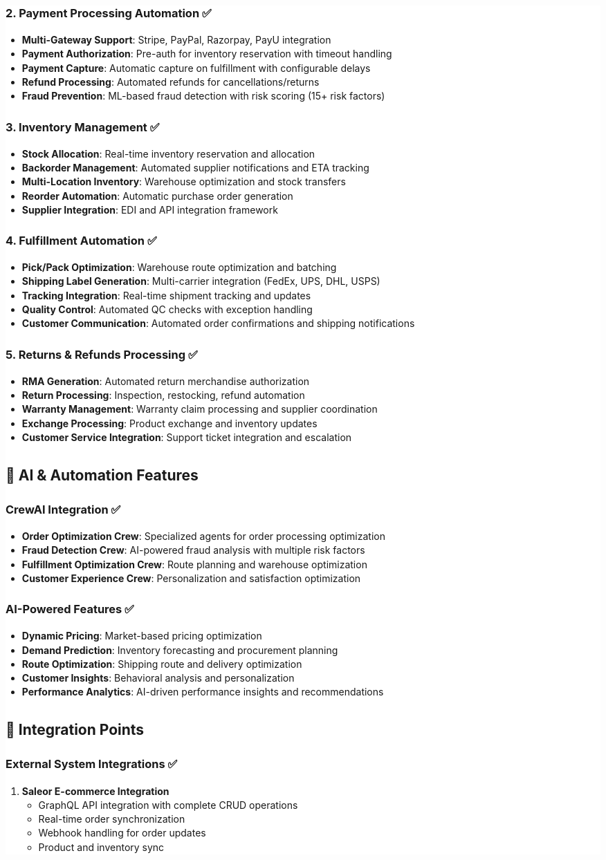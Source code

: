 ### 2. Payment Processing Automation ✅
- **Multi-Gateway Support**: Stripe, PayPal, Razorpay, PayU integration
- **Payment Authorization**: Pre-auth for inventory reservation with timeout handling
- **Payment Capture**: Automatic capture on fulfillment with configurable delays
- **Refund Processing**: Automated refunds for cancellations/returns
- **Fraud Prevention**: ML-based fraud detection with risk scoring (15+ risk factors)

### 3. Inventory Management ✅
- **Stock Allocation**: Real-time inventory reservation and allocation
- **Backorder Management**: Automated supplier notifications and ETA tracking
- **Multi-Location Inventory**: Warehouse optimization and stock transfers
- **Reorder Automation**: Automatic purchase order generation
- **Supplier Integration**: EDI and API integration framework

### 4. Fulfillment Automation ✅
- **Pick/Pack Optimization**: Warehouse route optimization and batching
- **Shipping Label Generation**: Multi-carrier integration (FedEx, UPS, DHL, USPS)
- **Tracking Integration**: Real-time shipment tracking and updates
- **Quality Control**: Automated QC checks with exception handling
- **Customer Communication**: Automated order confirmations and shipping notifications

### 5. Returns & Refunds Processing ✅
- **RMA Generation**: Automated return merchandise authorization
- **Return Processing**: Inspection, restocking, refund automation
- **Warranty Management**: Warranty claim processing and supplier coordination
- **Exchange Processing**: Product exchange and inventory updates
- **Customer Service Integration**: Support ticket integration and escalation

## 🤖 AI & Automation Features

### CrewAI Integration ✅
- **Order Optimization Crew**: Specialized agents for order processing optimization
- **Fraud Detection Crew**: AI-powered fraud analysis with multiple risk factors
- **Fulfillment Optimization Crew**: Route planning and warehouse optimization
- **Customer Experience Crew**: Personalization and satisfaction optimization

### AI-Powered Features ✅
- **Dynamic Pricing**: Market-based pricing optimization
- **Demand Prediction**: Inventory forecasting and procurement planning
- **Route Optimization**: Shipping route and delivery optimization
- **Customer Insights**: Behavioral analysis and personalization
- **Performance Analytics**: AI-driven performance insights and recommendations

## 🔗 Integration Points

### External System Integrations ✅

1. **Saleor E-commerce Integration**
   - GraphQL API integration with complete CRUD operations
   - Real-time order synchronization
   - Webhook handling for order updates
   - Product and inventory sync
